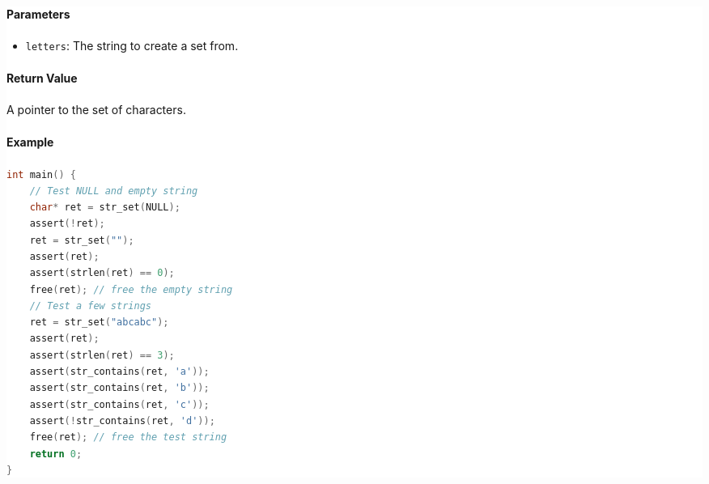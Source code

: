 #### Parameters
- `letters`: The string to create a set from.

#### Return Value
A pointer to the set of characters.

#### Example
```c
int main() {
    // Test NULL and empty string
    char* ret = str_set(NULL);
    assert(!ret);
    ret = str_set("");
    assert(ret);
    assert(strlen(ret) == 0);
    free(ret); // free the empty string
    // Test a few strings
    ret = str_set("abcabc");
    assert(ret);
    assert(strlen(ret) == 3);
    assert(str_contains(ret, 'a'));
    assert(str_contains(ret, 'b'));
    assert(str_contains(ret, 'c'));
    assert(!str_contains(ret, 'd'));
    free(ret); // free the test string
    return 0;
}
```

